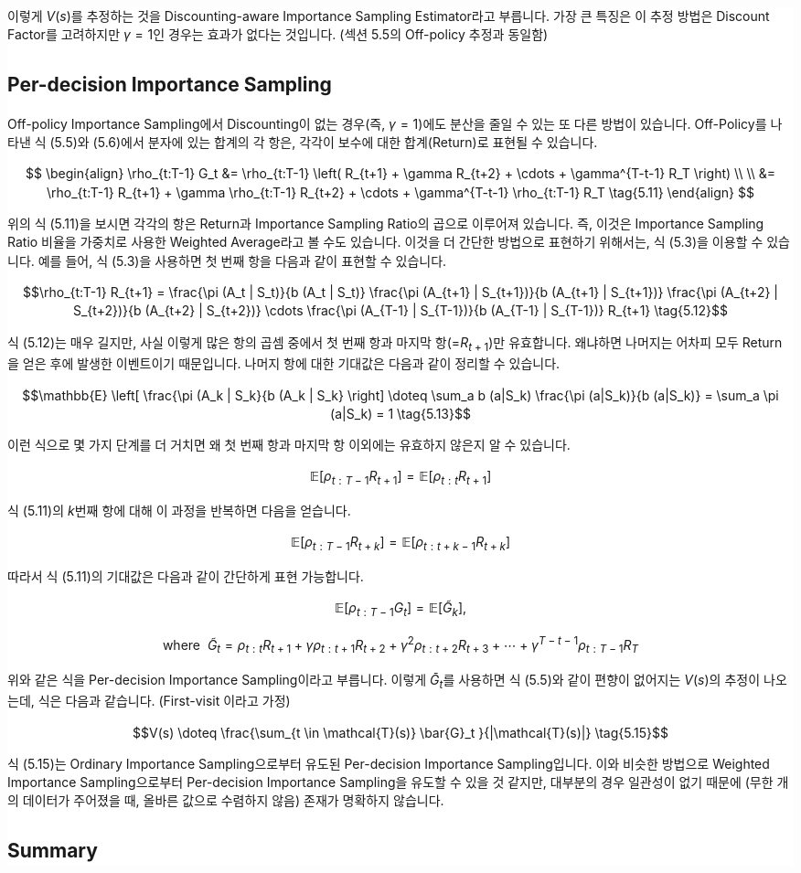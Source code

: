 이렇게 $V(s)$를 추정하는 것을 Discounting-aware Importance Sampling Estimator라고 부릅니다. 가장 큰 특징은 이 추정 방법은 Discount Factor를 고려하지만 $\gamma = 1$인 경우는 효과가 없다는 것입니다. (섹션 5.5의 Off-policy 추정과 동일함)

## Per-decision Importance Sampling

Off-policy Importance Sampling에서 Discounting이 없는 경우(즉, $\gamma = 1$)에도 분산을 줄일 수 있는 또 다른 방법이 있습니다. Off-Policy를 나타낸 식 (5.5)와 (5.6)에서 분자에 있는 합계의 각 항은, 각각이 보수에 대한 합계(Return)로 표현될 수 있습니다.

$$ \begin{align}
\rho_{t:T-1} G_t &= \rho_{t:T-1} \left( R_{t+1} + \gamma R_{t+2} + \cdots + \gamma^{T-t-1} R_T \right) \\ \\
&= \rho_{t:T-1} R_{t+1} + \gamma \rho_{t:T-1} R_{t+2} + \cdots + \gamma^{T-t-1} \rho_{t:T-1} R_T \tag{5.11}
\end{align} $$

위의 식 (5.11)을 보시면 각각의 항은 Return과 Importance Sampling Ratio의 곱으로 이루어져 있습니다. 즉, 이것은 Importance Sampling Ratio 비율을 가중치로 사용한 Weighted Average라고 볼 수도 있습니다. 이것을 더 간단한 방법으로 표현하기 위해서는, 식 (5.3)을 이용할 수 있습니다. 예를 들어, 식 (5.3)을 사용하면 첫 번째 항을 다음과 같이 표현할 수 있습니다.

$$\rho_{t:T-1} R_{t+1} = \frac{\pi (A_t | S_t)}{b (A_t | S_t)} \frac{\pi (A_{t+1} | S_{t+1})}{b (A_{t+1} | S_{t+1})} \frac{\pi (A_{t+2} | S_{t+2})}{b (A_{t+2} | S_{t+2})} \cdots \frac{\pi (A_{T-1} | S_{T-1})}{b (A_{T-1} | S_{T-1})} R_{t+1} \tag{5.12}$$

식 (5.12)는 매우 길지만, 사실 이렇게 많은 항의 곱셈 중에서 첫 번째 항과 마지막 항(=$R_{t+1}$)만 유효합니다. 왜냐하면 나머지는 어차피 모두 Return을 얻은 후에 발생한 이벤트이기 때문입니다. 나머지 항에 대한 기대값은 다음과 같이 정리할 수 있습니다.

$$\mathbb{E} \left[ \frac{\pi (A_k | S_k}{b (A_k | S_k} \right] \doteq \sum_a b (a|S_k) \frac{\pi (a|S_k)}{b (a|S_k)} = \sum_a \pi (a|S_k) = 1 \tag{5.13}$$

이런 식으로 몇 가지 단계를 더 거치면 왜 첫 번째 항과 마지막 항 이외에는 유효하지 않은지 알 수 있습니다.

$$\mathbb{E} \left[ \rho_{t:T-1} R_{t+1} \right] = \mathbb{E} \left[ \rho_{t:t} R_{t+1} \right] \tag{5.14}$$

식 (5.11)의 $k$번째 항에 대해 이 과정을 반복하면 다음을 얻습니다.

$$\mathbb{E} \left[ \rho_{t:T-1} R_{t+k} \right] = \mathbb{E} \left[ \rho_{t:t+k-1} R_{t+k} \right]$$

따라서 식 (5.11)의 기대값은 다음과 같이 간단하게 표현 가능합니다.

$$\mathbb{E} \left[ \rho_{t:T-1} G_t \right] = \mathbb{E} \left[ \tilde{G}_k \right],$$

$$\text{where  } \tilde{G}_t = \rho_{t:t} R_{t+1} + \gamma \rho_{t:t+1} R_{t+2} + \gamma^2 \rho_{t:t+2} R_{t+3} + \cdots + \gamma^{T-t-1} \rho_{t:T-1} R_T$$

위와 같은 식을 Per-decision Importance Sampling이라고 부릅니다. 이렇게 $\bar{G}_t$를 사용하면 식 (5.5)와 같이 편향이 없어지는 $V(s)$의 추정이 나오는데, 식은 다음과 같습니다. (First-visit 이라고 가정)

$$V(s) \doteq \frac{\sum_{t \in \mathcal{T}(s)} \bar{G}_t }{|\mathcal{T}(s)|} \tag{5.15}$$

식 (5.15)는 Ordinary Importance Sampling으로부터 유도된 Per-decision Importance Sampling입니다. 이와 비슷한 방법으로 Weighted Importance Sampling으로부터 Per-decision Importance Sampling을 유도할 수 있을 것 같지만, 대부분의 경우 일관성이 없기 때문에 (무한 개의 데이터가 주어졌을 때, 올바른 값으로 수렴하지 않음) 존재가 명확하지 않습니다.

## Summary
